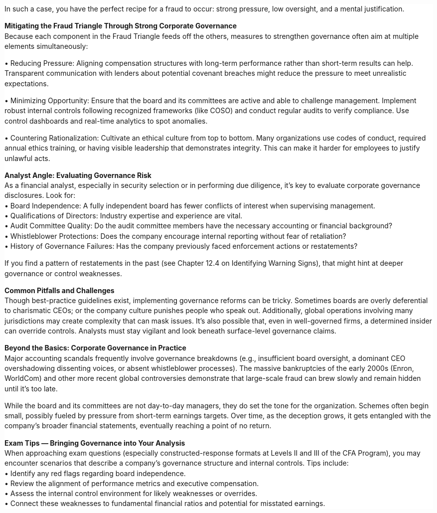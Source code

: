 In such a case, you have the perfect recipe for a fraud to occur: strong pressure, low oversight, and a mental justification.  

**Mitigating the Fraud Triangle Through Strong Corporate Governance**  
Because each component in the Fraud Triangle feeds off the others, measures to strengthen governance often aim at multiple elements simultaneously:  

• Reducing Pressure: Aligning compensation structures with long-term performance rather than short-term results can help. Transparent communication with lenders about potential covenant breaches might reduce the pressure to meet unrealistic expectations.  

• Minimizing Opportunity: Ensure that the board and its committees are active and able to challenge management. Implement robust internal controls following recognized frameworks (like COSO) and conduct regular audits to verify compliance. Use control dashboards and real-time analytics to spot anomalies.  

• Countering Rationalization: Cultivate an ethical culture from top to bottom. Many organizations use codes of conduct, required annual ethics training, or having visible leadership that demonstrates integrity. This can make it harder for employees to justify unlawful acts.  

**Analyst Angle: Evaluating Governance Risk**  
As a financial analyst, especially in security selection or in performing due diligence, it’s key to evaluate corporate governance disclosures. Look for:  
• Board Independence: A fully independent board has fewer conflicts of interest when supervising management.  
• Qualifications of Directors: Industry expertise and experience are vital.  
• Audit Committee Quality: Do the audit committee members have the necessary accounting or financial background?  
• Whistleblower Protections: Does the company encourage internal reporting without fear of retaliation?  
• History of Governance Failures: Has the company previously faced enforcement actions or restatements?  

If you find a pattern of restatements in the past (see Chapter 12.4 on Identifying Warning Signs), that might hint at deeper governance or control weaknesses. 

**Common Pitfalls and Challenges**  
Though best-practice guidelines exist, implementing governance reforms can be tricky. Sometimes boards are overly deferential to charismatic CEOs; or the company culture punishes people who speak out. Additionally, global operations involving many jurisdictions may create complexity that can mask issues. It’s also possible that, even in well-governed firms, a determined insider can override controls. Analysts must stay vigilant and look beneath surface-level governance claims.  

**Beyond the Basics: Corporate Governance in Practice**  
Major accounting scandals frequently involve governance breakdowns (e.g., insufficient board oversight, a dominant CEO overshadowing dissenting voices, or absent whistleblower processes). The massive bankruptcies of the early 2000s (Enron, WorldCom) and other more recent global controversies demonstrate that large-scale fraud can brew slowly and remain hidden until it’s too late.  

While the board and its committees are not day-to-day managers, they do set the tone for the organization. Schemes often begin small, possibly fueled by pressure from short-term earnings targets. Over time, as the deception grows, it gets entangled with the company’s broader financial statements, eventually reaching a point of no return.  

**Exam Tips — Bringing Governance into Your Analysis**  
When approaching exam questions (especially constructed-response formats at Levels II and III of the CFA Program), you may encounter scenarios that describe a company’s governance structure and internal controls. Tips include:  
• Identify any red flags regarding board independence.  
• Review the alignment of performance metrics and executive compensation.  
• Assess the internal control environment for likely weaknesses or overrides.  
• Connect these weaknesses to fundamental financial ratios and potential for misstated earnings.  
